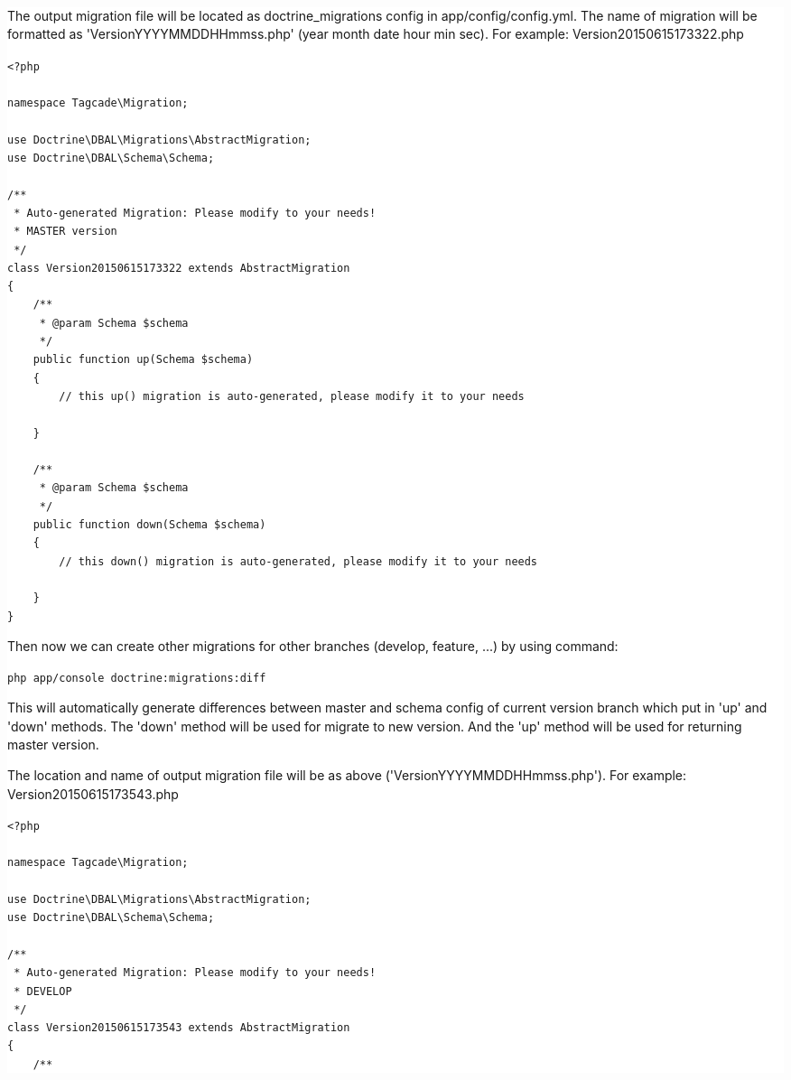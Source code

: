 The output migration file will be located as doctrine_migrations config in app/config/config.yml. The name of migration will be formatted as 'VersionYYYYMMDDHHmmss.php' (year month date hour min sec).
For example: Version20150615173322.php
```
<?php

namespace Tagcade\Migration;

use Doctrine\DBAL\Migrations\AbstractMigration;
use Doctrine\DBAL\Schema\Schema;

/**
 * Auto-generated Migration: Please modify to your needs!
 * MASTER version
 */
class Version20150615173322 extends AbstractMigration
{
    /**
     * @param Schema $schema
     */
    public function up(Schema $schema)
    {
        // this up() migration is auto-generated, please modify it to your needs

    }

    /**
     * @param Schema $schema
     */
    public function down(Schema $schema)
    {
        // this down() migration is auto-generated, please modify it to your needs

    }
}
```

Then now we can create other migrations for other branches (develop, feature, ...) by using command:
```
php app/console doctrine:migrations:diff
```

This will automatically generate differences between master and schema config of current version branch which put in 'up' and 'down' methods.
The 'down' method will be used for migrate to new version. And the 'up' method will be used for returning master version.

The location and name of output migration file will be as above ('VersionYYYYMMDDHHmmss.php').
For example: Version20150615173543.php
```
<?php

namespace Tagcade\Migration;

use Doctrine\DBAL\Migrations\AbstractMigration;
use Doctrine\DBAL\Schema\Schema;

/**
 * Auto-generated Migration: Please modify to your needs!
 * DEVELOP
 */
class Version20150615173543 extends AbstractMigration
{
    /**
```